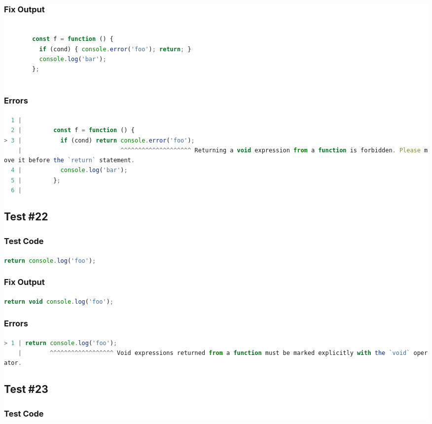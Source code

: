 ### Fix Output


```ts

        const f = function () {
          if (cond) { console.error('foo'); return; }
          console.log('bar');
        };
      
```

### Errors


```ts
  1 |
  2 |         const f = function () {
> 3 |           if (cond) return console.error('foo');
    |                            ^^^^^^^^^^^^^^^^^^^^ Returning a void expression from a function is forbidden. Please move it before the `return` statement.
  4 |           console.log('bar');
  5 |         };
  6 |       
```

## Test #22

### Test Code


```ts
return console.log('foo');
```

### Fix Output


```ts
return void console.log('foo');
```

### Errors


```ts
> 1 | return console.log('foo');
    |        ^^^^^^^^^^^^^^^^^^ Void expressions returned from a function must be marked explicitly with the `void` operator.
```

## Test #23

### Test Code
